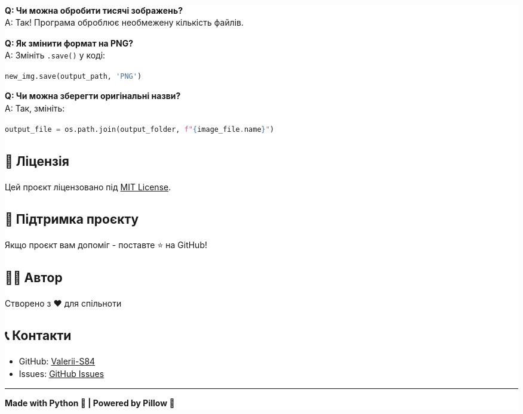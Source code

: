 **Q: Чи можна обробити тисячі зображень?**  
A: Так! Програма оброблює необмежену кількість файлів.

**Q: Як змінити формат на PNG?**  
A: Змініть `.save()` у коді:
```python
new_img.save(output_path, 'PNG')
```

**Q: Чи можна зберегти оригінальні назви?**  
A: Так, змініть:
```python
output_file = os.path.join(output_folder, f"{image_file.name}")
```

## 📄 Ліцензія

Цей проєкт ліцензовано під [MIT License](LICENSE).

## 🌟 Підтримка проєкту

Якщо проєкт вам допоміг - поставте ⭐️ на GitHub!

## 👨‍💻 Автор

Створено з ❤️ для спільноти

## 📞 Контакти

- GitHub: [Valerii-S84](https://github.com/Valerii-S84)
- Issues: [GitHub Issues](https://github.com/Valerii-S84/image-batch-resizer/issues)

---

**Made with Python 🐍 | Powered by Pillow 🎨**
